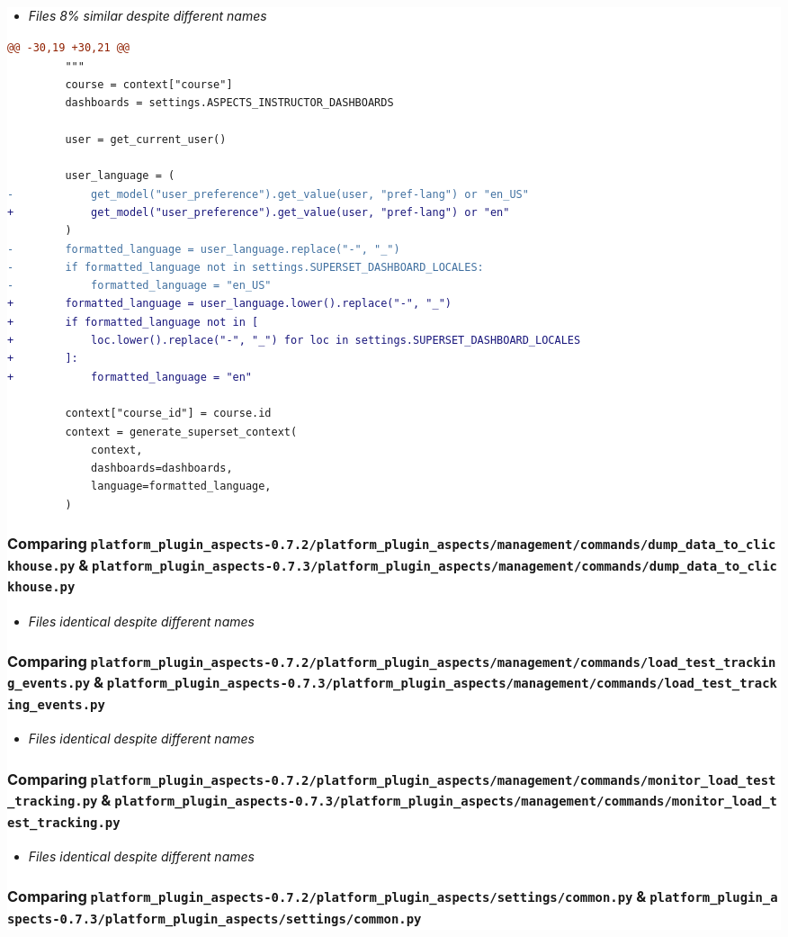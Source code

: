  * *Files 8% similar despite different names*

```diff
@@ -30,19 +30,21 @@
         """
         course = context["course"]
         dashboards = settings.ASPECTS_INSTRUCTOR_DASHBOARDS
 
         user = get_current_user()
 
         user_language = (
-            get_model("user_preference").get_value(user, "pref-lang") or "en_US"
+            get_model("user_preference").get_value(user, "pref-lang") or "en"
         )
-        formatted_language = user_language.replace("-", "_")
-        if formatted_language not in settings.SUPERSET_DASHBOARD_LOCALES:
-            formatted_language = "en_US"
+        formatted_language = user_language.lower().replace("-", "_")
+        if formatted_language not in [
+            loc.lower().replace("-", "_") for loc in settings.SUPERSET_DASHBOARD_LOCALES
+        ]:
+            formatted_language = "en"
 
         context["course_id"] = course.id
         context = generate_superset_context(
             context,
             dashboards=dashboards,
             language=formatted_language,
         )
```

### Comparing `platform_plugin_aspects-0.7.2/platform_plugin_aspects/management/commands/dump_data_to_clickhouse.py` & `platform_plugin_aspects-0.7.3/platform_plugin_aspects/management/commands/dump_data_to_clickhouse.py`

 * *Files identical despite different names*

### Comparing `platform_plugin_aspects-0.7.2/platform_plugin_aspects/management/commands/load_test_tracking_events.py` & `platform_plugin_aspects-0.7.3/platform_plugin_aspects/management/commands/load_test_tracking_events.py`

 * *Files identical despite different names*

### Comparing `platform_plugin_aspects-0.7.2/platform_plugin_aspects/management/commands/monitor_load_test_tracking.py` & `platform_plugin_aspects-0.7.3/platform_plugin_aspects/management/commands/monitor_load_test_tracking.py`

 * *Files identical despite different names*

### Comparing `platform_plugin_aspects-0.7.2/platform_plugin_aspects/settings/common.py` & `platform_plugin_aspects-0.7.3/platform_plugin_aspects/settings/common.py`
